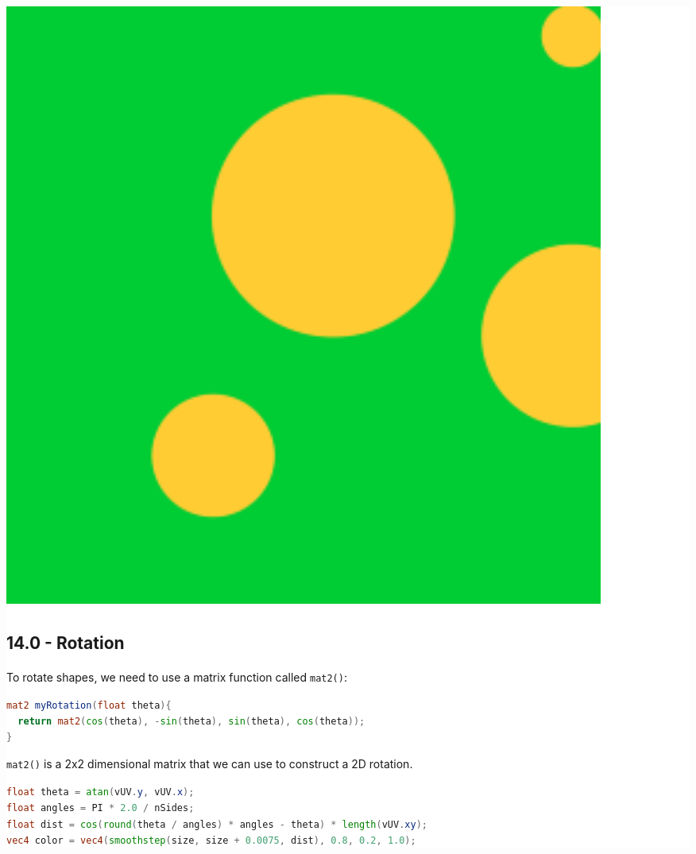 ![Yellow circles green background](_screenshots/image-31.png "Yellow circles green background")

## 14.0 - Rotation

To rotate shapes, we need to use a matrix function called `mat2()`:

```glsl
mat2 myRotation(float theta){
  return mat2(cos(theta), -sin(theta), sin(theta), cos(theta));
}
```

`mat2()` is a 2x2 dimensional matrix that we can use to construct a 2D rotation.

```glsl
float theta = atan(vUV.y, vUV.x);
float angles = PI * 2.0 / nSides;
float dist = cos(round(theta / angles) * angles - theta) * length(vUV.xy);
vec4 color = vec4(smoothstep(size, size + 0.0075, dist), 0.8, 0.2, 1.0);
```

